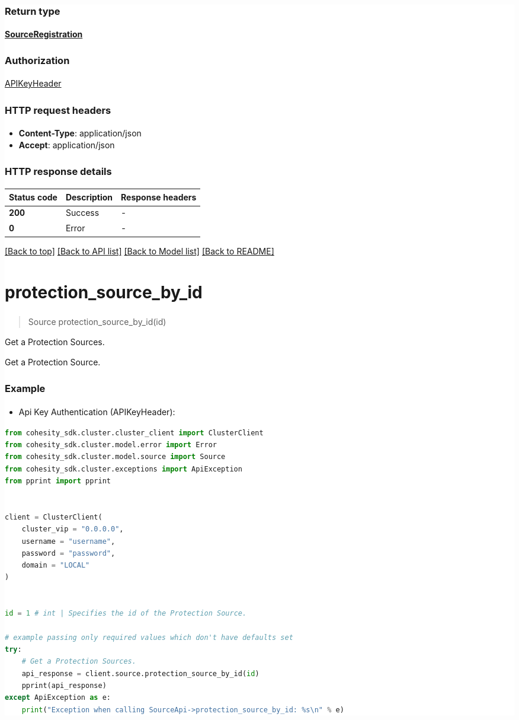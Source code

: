 ### Return type

[**SourceRegistration**](SourceRegistration.md)

### Authorization

[APIKeyHeader](../README.md#APIKeyHeader)

### HTTP request headers

 - **Content-Type**: application/json
 - **Accept**: application/json


### HTTP response details
| Status code | Description | Response headers |
|-------------|-------------|------------------|
**200** | Success |  -  |
**0** | Error |  -  |

[[Back to top]](#) [[Back to API list]](../README.md#documentation-for-api-endpoints) [[Back to Model list]](../README.md#documentation-for-models) [[Back to README]](../README.md)

# **protection_source_by_id**
> Source protection_source_by_id(id)

Get a Protection Sources.

Get a Protection Source.

### Example

* Api Key Authentication (APIKeyHeader):
```python
from cohesity_sdk.cluster.cluster_client import ClusterClient
from cohesity_sdk.cluster.model.error import Error
from cohesity_sdk.cluster.model.source import Source
from cohesity_sdk.cluster.exceptions import ApiException
from pprint import pprint


client = ClusterClient(
	cluster_vip = "0.0.0.0",
	username = "username",
	password = "password",
	domain = "LOCAL"
)


id = 1 # int | Specifies the id of the Protection Source.

# example passing only required values which don't have defaults set
try:
	# Get a Protection Sources.
	api_response = client.source.protection_source_by_id(id)
	pprint(api_response)
except ApiException as e:
	print("Exception when calling SourceApi->protection_source_by_id: %s\n" % e)
```

